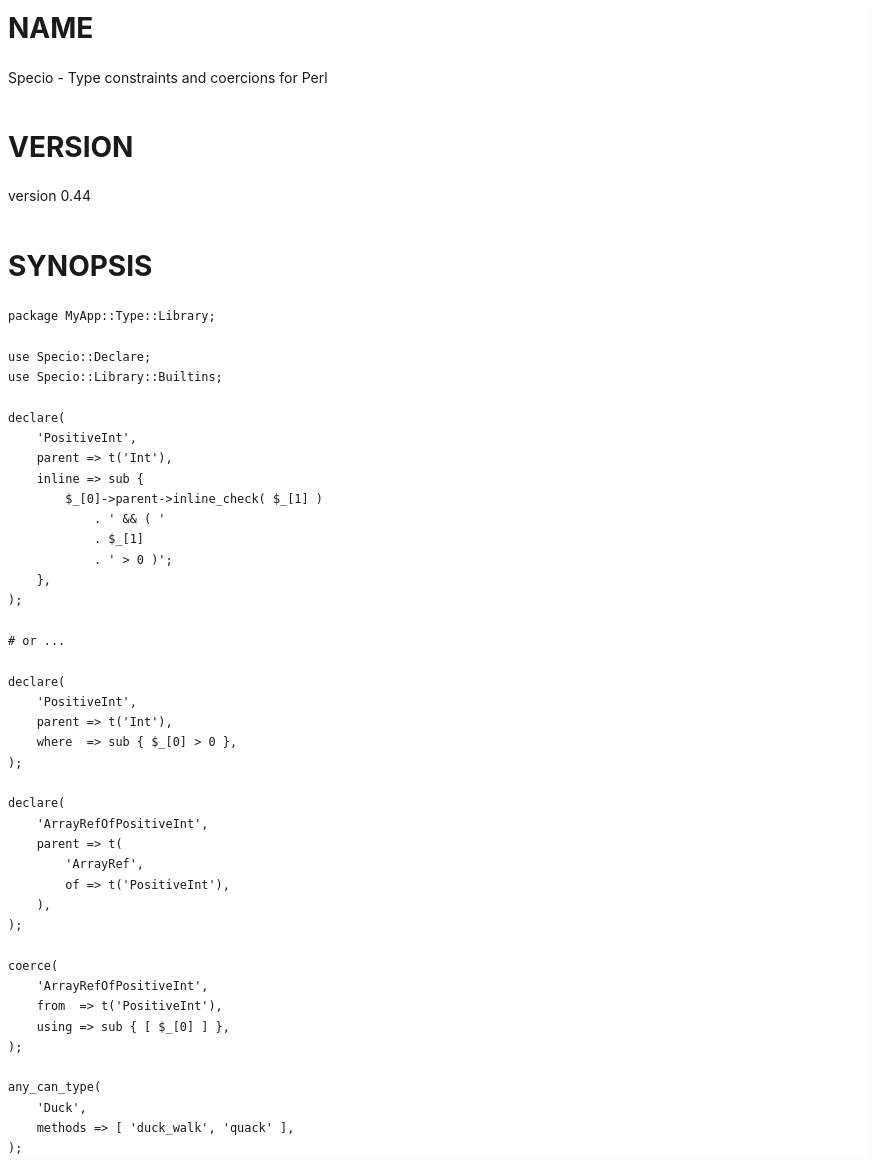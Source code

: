 # NAME

Specio - Type constraints and coercions for Perl

# VERSION

version 0.44

# SYNOPSIS

    package MyApp::Type::Library;

    use Specio::Declare;
    use Specio::Library::Builtins;

    declare(
        'PositiveInt',
        parent => t('Int'),
        inline => sub {
            $_[0]->parent->inline_check( $_[1] )
                . ' && ( '
                . $_[1]
                . ' > 0 )';
        },
    );

    # or ...

    declare(
        'PositiveInt',
        parent => t('Int'),
        where  => sub { $_[0] > 0 },
    );

    declare(
        'ArrayRefOfPositiveInt',
        parent => t(
            'ArrayRef',
            of => t('PositiveInt'),
        ),
    );

    coerce(
        'ArrayRefOfPositiveInt',
        from  => t('PositiveInt'),
        using => sub { [ $_[0] ] },
    );

    any_can_type(
        'Duck',
        methods => [ 'duck_walk', 'quack' ],
    );
